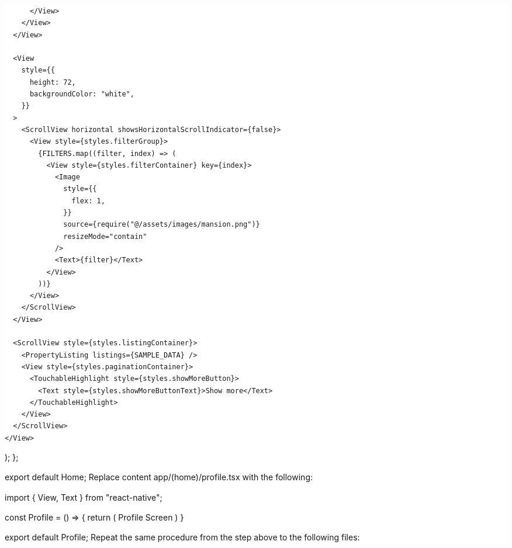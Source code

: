           </View>
        </View>
      </View>

      <View
        style={{
          height: 72,
          backgroundColor: "white",
        }}
      >
        <ScrollView horizontal showsHorizontalScrollIndicator={false}>
          <View style={styles.filterGroup}>
            {FILTERS.map((filter, index) => (
              <View style={styles.filterContainer} key={index}>
                <Image
                  style={{
                    flex: 1,
                  }}
                  source={require("@/assets/images/mansion.png")}
                  resizeMode="contain"
                />
                <Text>{filter}</Text>
              </View>
            ))}
          </View>
        </ScrollView>
      </View>

      <ScrollView style={styles.listingContainer}>
        <PropertyListing listings={SAMPLE_DATA} />
        <View style={styles.paginationContainer}>
          <TouchableHighlight style={styles.showMoreButton}>
            <Text style={styles.showMoreButtonText}>Show more</Text>
          </TouchableHighlight>
        </View>
      </ScrollView>
    </View>
  );
};

export default Home;
Replace content app/(home)/profile.tsx with the following:

import { View, Text } from "react-native";

const Profile = () => {
  return (
      <View>
        <Text>Profile Screen</Text>
      </View>
  )
}

export default Profile;
Repeat the same procedure from the step above to the following files:
